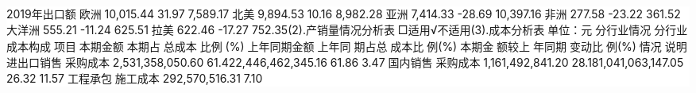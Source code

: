 2019年出口额
欧洲
10,015.44
31.97
7,589.17
北美
9,894.53
10.16
8,982.28
亚洲
7,414.33
-28.69
10,397.16
非洲
277.58
-23.22
361.52
大洋洲
555.21
-11.24
625.51
拉美
622.46
-17.27
752.35(2).产销量情况分析表
□适用√不适用(3).成本分析表
单位：元
分行业情况
分行业
成本构成
项目
本期金额
本期占
总成本
比例
(%)
上年同期金额
上年同
期占总
成本比
例(%)
本期金
额较上
年同期
变动比
例(%)
情况
说明
进出口销售
采购成本
2,531,358,050.60
61.422,446,462,345.16
61.86
3.47
国内销售
采购成本
1,161,492,841.20
28.181,041,063,147.05
26.32
11.57
工程承包
施工成本
292,570,516.31
7.10